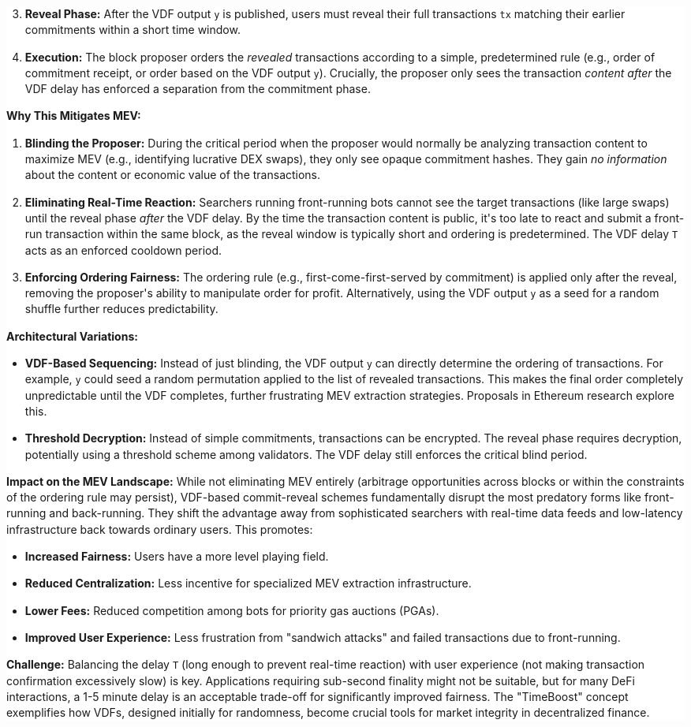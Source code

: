 3.  **Reveal Phase:** After the VDF output `y` is published, users must reveal their full transactions `tx` matching their earlier commitments within a short time window.

4.  **Execution:** The block proposer orders the *revealed* transactions according to a simple, predetermined rule (e.g., order of commitment receipt, or order based on the VDF output `y`). Crucially, the proposer only sees the transaction *content* *after* the VDF delay has enforced a separation from the commitment phase.

**Why This Mitigates MEV:**

1.  **Blinding the Proposer:** During the critical period when the proposer would normally be analyzing transaction content to maximize MEV (e.g., identifying lucrative DEX swaps), they only see opaque commitment hashes. They gain *no information* about the content or economic value of the transactions.

2.  **Eliminating Real-Time Reaction:** Searchers running front-running bots cannot see the target transactions (like large swaps) until the reveal phase *after* the VDF delay. By the time the transaction content is public, it's too late to react and submit a front-run transaction within the same block, as the reveal window is typically short and ordering is predetermined. The VDF delay `T` acts as an enforced cooldown period.

3.  **Enforcing Ordering Fairness:** The ordering rule (e.g., first-come-first-served by commitment) is applied only after the reveal, removing the proposer's ability to manipulate order for profit. Alternatively, using the VDF output `y` as a seed for a random shuffle further reduces predictability.

**Architectural Variations:**

*   **VDF-Based Sequencing:** Instead of just blinding, the VDF output `y` can directly determine the ordering of transactions. For example, `y` could seed a random permutation applied to the list of revealed transactions. This makes the final order completely unpredictable until the VDF completes, further frustrating MEV extraction strategies. Proposals in Ethereum research explore this.

*   **Threshold Decryption:** Instead of simple commitments, transactions can be encrypted. The reveal phase requires decryption, potentially using a threshold scheme among validators. The VDF delay still enforces the critical blind period.

**Impact on the MEV Landscape:** While not eliminating MEV entirely (arbitrage opportunities across blocks or within the constraints of the ordering rule may persist), VDF-based commit-reveal schemes fundamentally disrupt the most predatory forms like front-running and back-running. They shift the advantage away from sophisticated searchers with real-time data feeds and low-latency infrastructure back towards ordinary users. This promotes:

*   **Increased Fairness:** Users have a more level playing field.

*   **Reduced Centralization:** Less incentive for specialized MEV extraction infrastructure.

*   **Lower Fees:** Reduced competition among bots for priority gas auctions (PGAs).

*   **Improved User Experience:** Less frustration from "sandwich attacks" and failed transactions due to front-running.

**Challenge:** Balancing the delay `T` (long enough to prevent real-time reaction) with user experience (not making transaction confirmation excessively slow) is key. Applications requiring sub-second finality might not be suitable, but for many DeFi interactions, a 1-5 minute delay is an acceptable trade-off for significantly improved fairness. The "TimeBoost" concept exemplifies how VDFs, designed initially for randomness, become crucial tools for market integrity in decentralized finance.
